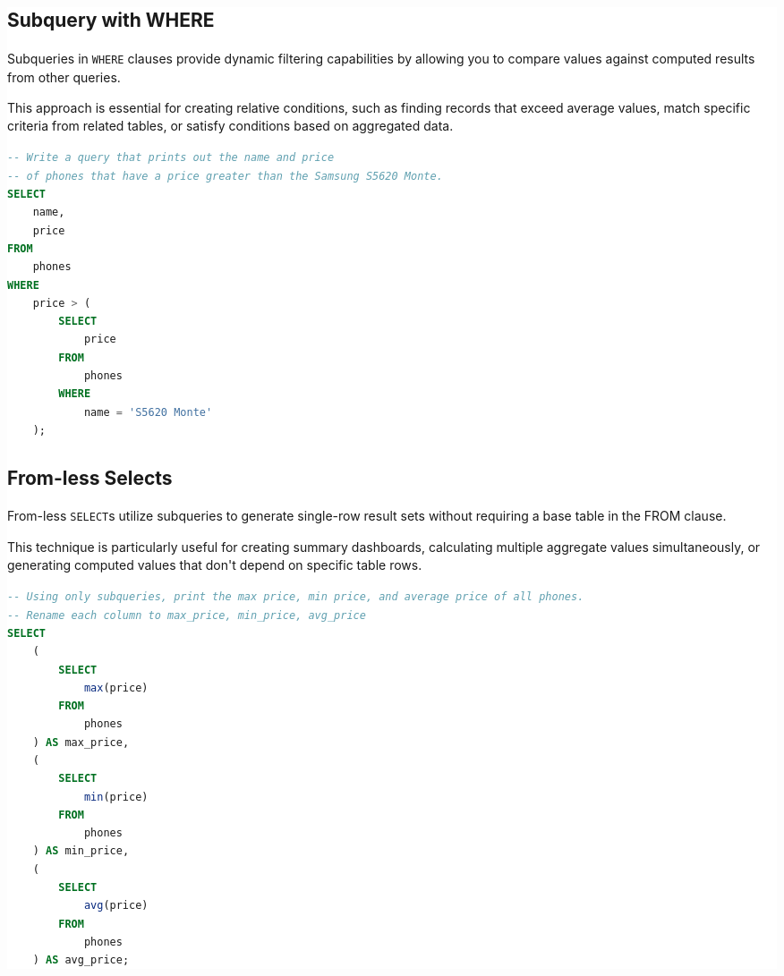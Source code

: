 ## Subquery with WHERE

Subqueries in ```WHERE``` clauses provide dynamic filtering capabilities by allowing you to compare values against computed results from other queries.

This approach is essential for creating relative conditions, such as finding records that exceed average values, match specific criteria from related tables, or satisfy conditions based on aggregated data.

```sql
-- Write a query that prints out the name and price
-- of phones that have a price greater than the Samsung S5620 Monte.
SELECT
    name,
    price
FROM
    phones
WHERE
    price > (
        SELECT
            price
        FROM
            phones
        WHERE
            name = 'S5620 Monte'
    );
```

## From-less Selects

From-less ```SELECT```s utilize subqueries to generate single-row result sets without requiring a base table in the FROM clause.

This technique is particularly useful for creating summary dashboards, calculating multiple aggregate values simultaneously, or generating computed values that don't depend on specific table rows.

```sql
-- Using only subqueries, print the max price, min price, and average price of all phones.
-- Rename each column to max_price, min_price, avg_price
SELECT
    (
        SELECT
            max(price)
        FROM
            phones
    ) AS max_price,
    (
        SELECT
            min(price)
        FROM
            phones
    ) AS min_price,
    (
        SELECT
            avg(price)
        FROM
            phones
    ) AS avg_price;
```
